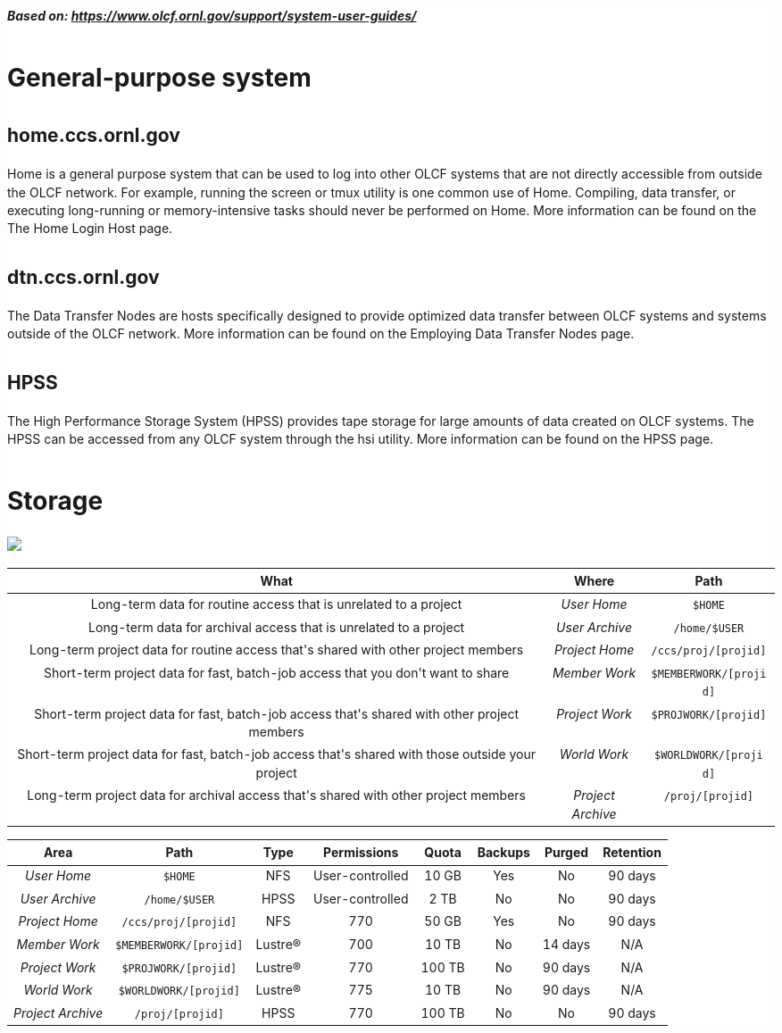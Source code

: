 ***Based on: https://www.olcf.ornl.gov/support/system-user-guides/***

# General-purpose system

## home.ccs.ornl.gov

Home is a general purpose system that can be used to log into other OLCF systems that are not directly accessible from outside the OLCF network. For example, running the screen or tmux utility is one common use of Home. Compiling, data transfer, or executing long-running or memory-intensive tasks should never be performed on Home. More information can be found on the The Home Login Host page.

## dtn.ccs.ornl.gov

The Data Transfer Nodes are hosts specifically designed to provide optimized data transfer between OLCF systems and systems outside of the OLCF network. More information can be found on the Employing Data Transfer Nodes page.

## HPSS

The High Performance Storage System (HPSS) provides tape storage for large amounts of data created on OLCF systems. The HPSS can be accessed from any OLCF system through the hsi utility. More information can be found on the HPSS page.

# Storage

<img src='https://www.olcf.ornl.gov/wp-content/uploads/2013/09/storage_areas_overview_atlas.png'>

| What | Where | Path |
|:-:|:-:|:-:|
| Long-term data for routine access that is unrelated to a project | *User Home* | `$HOME`
| Long-term data for archival access that is unrelated to a project	| *User Archive* | `/home/$USER` |
| Long-term project data for routine access that's shared with other project members | *Project Home* |	`/ccs/proj/[projid]` |
| Short-term project data for fast, batch-job access that you don't want to share	| *Member Work*	| `$MEMBERWORK/[projid]` |
| Short-term project data for fast, batch-job access that's shared with other project members |	*Project Work* | `$PROJWORK/[projid]` |
| Short-term project data for fast, batch-job access that's shared with those outside your project | *World Work*	| `$WORLDWORK/[projid]` |
| Long-term project data for archival access that's shared with other project members	| *Project Archive*	| `/proj/[projid]` |

| Area | Path | Type | Permissions | Quota | Backups | Purged | Retention |
|:-:|:-:|:-:|:-:|:-:|:-:|:-:|:-:|
| *User Home* |	`$HOME`	| NFS	| User-controlled	| 10 GB	| Yes	| No | 90 days |
| *User Archive* | `/home/$USER` | HPSS |	User-controlled	| 2 TB | No |	No |	90 days|
| *Project Home* | `/ccs/proj/[projid]`	| NFS	| 770	| 50 GB |	Yes	| No | 90 days|
| *Member Work* |	`$MEMBERWORK/[projid]` | Lustre® |	700 |	10 TB	| No | 14 days | N/A |
| *Project Work* | `$PROJWORK/[projid]`	| Lustre® | 770 | 100 TB	| No | 90 days | N/A |
| *World Work* | `$WORLDWORK/[projid]`	| Lustre® | 775 | 10 TB | No |	90 days | N/A |
| *Project Archive* | `/proj/[projid]` | HPSS	| 770	| 100 TB | No	| No | 90 days|

